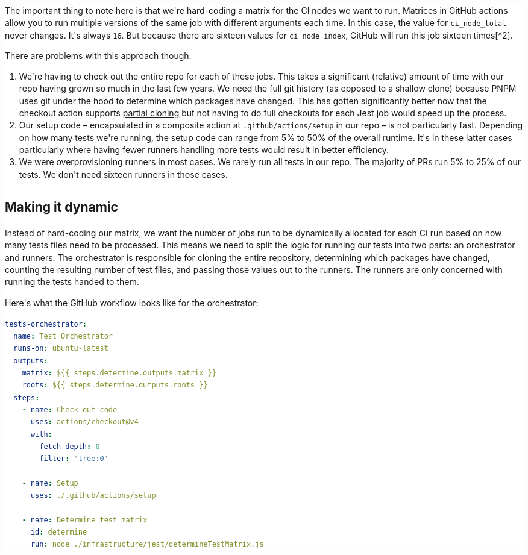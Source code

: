 The important thing to note here is that we're hard-coding a matrix for the CI nodes we want to run. Matrices in GitHub actions allow you to run multiple versions of the same job with different arguments each time. In this case, the value for `ci_node_total` never changes. It's always `16`. But because there are sixteen values for `ci_node_index`, GitHub will run this job sixteen times[^2].

There are problems with this approach though:

1. We're having to check out the entire repo for each of these jobs. This takes a significant (relative) amount of time with our repo having grown so much in the last few years. We need the full git history (as opposed to a shallow clone) because PNPM uses git under the hood to determine which packages have changed. This has gotten significantly better now that the checkout action supports [partial cloning](https://github.blog/2020-12-21-get-up-to-speed-with-partial-clone-and-shallow-clone/) but not having to do full checkouts for each Jest job would speed up the process.
2. Our setup code – encapsulated in a composite action at `.github/actions/setup` in our repo – is not particularly fast. Depending on how many tests we're running, the setup code can range from 5% to 50% of the overall runtime. It's in these latter cases particularly where having fewer runners handling more tests would result in better efficiency.
3. We were overprovisioning runners in most cases. We rarely run all tests in our repo. The majority of PRs run 5% to 25% of our tests. We don't need sixteen runners in those cases.

## Making it dynamic

Instead of hard-coding our matrix, we want the number of jobs run to be dynamically allocated for each CI run based on how many tests files need to be processed. This means we need to split the logic for running our tests into two parts: an orchestrator and runners. The orchestrator is responsible for cloning the entire repository, determining which packages have changed, counting the resulting number of test files, and passing those values out to the runners. The runners are only concerned with running the tests handed to them.

Here's what the GitHub workflow looks like for the orchestrator:

```yml
tests-orchestrator:
  name: Test Orchestrator
  runs-on: ubuntu-latest
  outputs:
    matrix: ${{ steps.determine.outputs.matrix }}
    roots: ${{ steps.determine.outputs.roots }}
  steps:
    - name: Check out code
      uses: actions/checkout@v4
      with:
        fetch-depth: 0
        filter: 'tree:0'

    - name: Setup
      uses: ./.github/actions/setup

    - name: Determine test matrix
      id: determine
      run: node ./infrastructure/jest/determineTestMatrix.js
```


[^1]: Throughout this article, I will use the phrases "wall clock time" or "run time" to refer to how many minutes it took if one was timing with a stopwatch. "Billable time" or "total time" refers to the sum of time all CI job runners ran for. For example, a job running across 15 runners may take 5 minutes according to wall clock time. But the total billable time would be `5 minutes * 15 runners`, or 75 minutes worth of billable time.
[^3]: GitHub actions only allows passing strings back and forth between jobs. Thankfully, stringifying and parsing JSON is trivial and GitHub actions even provides a helper function to [parse JSON](https://docs.github.com/en/actions/learn-github-actions/expressions#fromjson) directly in workflow files.
